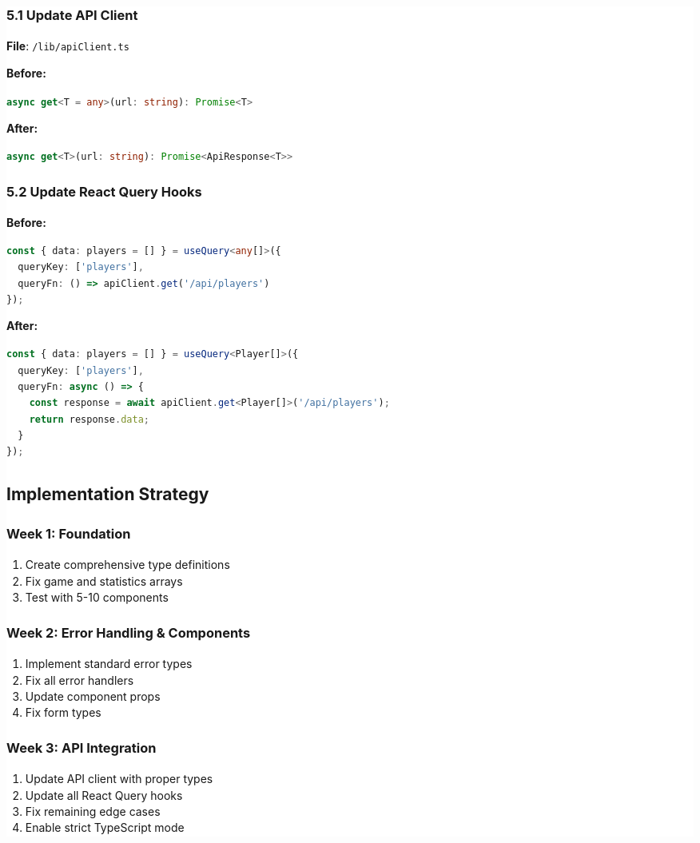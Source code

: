 ### 5.1 Update API Client

**File**: `/lib/apiClient.ts`

**Before:**
```typescript
async get<T = any>(url: string): Promise<T>
```

**After:**
```typescript
async get<T>(url: string): Promise<ApiResponse<T>>
```

### 5.2 Update React Query Hooks

**Before:**
```typescript
const { data: players = [] } = useQuery<any[]>({
  queryKey: ['players'],
  queryFn: () => apiClient.get('/api/players')
});
```

**After:**
```typescript
const { data: players = [] } = useQuery<Player[]>({
  queryKey: ['players'],
  queryFn: async () => {
    const response = await apiClient.get<Player[]>('/api/players');
    return response.data;
  }
});
```

## Implementation Strategy

### Week 1: Foundation
1. Create comprehensive type definitions
2. Fix game and statistics arrays
3. Test with 5-10 components

### Week 2: Error Handling & Components  
1. Implement standard error types
2. Fix all error handlers
3. Update component props
4. Fix form types

### Week 3: API Integration
1. Update API client with proper types
2. Update all React Query hooks
3. Fix remaining edge cases
4. Enable strict TypeScript mode

